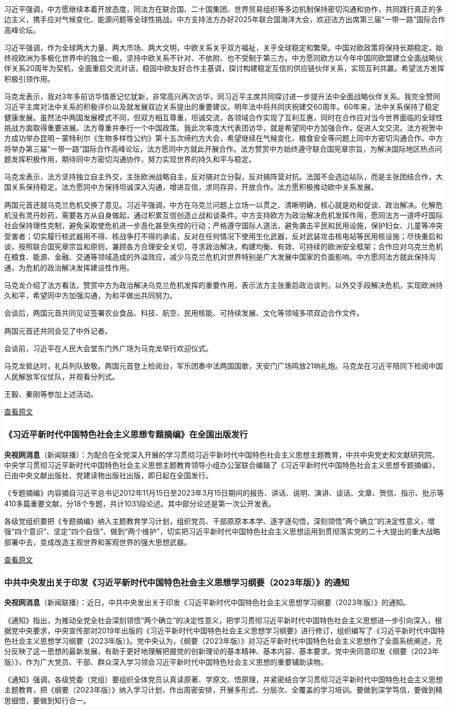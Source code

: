 习近平强调，中方愿继续本着开放态度，同法方在联合国、二十国集团、世界贸易组织等多边机制保持密切沟通和协作，共同践行真正的多边主义，携手应对气候变化、能源问题等全球性挑战。中方支持法方办好2025年联合国海洋大会，欢迎法方出席第三届“一带一路”国际合作高峰论坛。

习近平强调，作为全球两大力量、两大市场、两大文明，中欧关系关乎双方福祉，关乎全球稳定和繁荣。中国对欧政策将保持长期稳定，始终视欧洲为多极化世界中的独立一极，坚持中欧关系不针对、不依附、也不受制于第三方。中方愿同欧方以今年中国同欧盟建立全面战略伙伴关系20周年为契机，全面重启交流对话，稳固中欧友好合作主基调，探讨构建稳定互信的供应链伙伴关系，实现互利共赢。希望法方发挥积极引领作用。

马克龙表示，我对3年多前访华情景记忆犹新，非常高兴再次访华，同习近平主席共同探讨进一步提升法中全面战略伙伴关系。我完全赞同习近平主席对法中关系的积极评价以及就发展双边关系提出的重要建议。明年法中将共同庆祝建交60周年。60年来，法中关系保持了稳定健康发展。虽然法中两国发展模式不同，但双方相互尊重，坦诚交流，各领域合作实现了互利互惠，同时在合作应对当今世界面临的全球性挑战方面取得重要进展。法方尊重并奉行一个中国政策。我此次率庞大代表团访华，就是希望同中方加强合作，促进人文交流。法方祝贺中方成功举办昆明－蒙特利尔《生物多样性公约》第十五次缔约方大会，希望继续在气候变化、粮食安全等问题上同中方密切沟通合作。中方将举办第三届“一带一路”国际合作高峰论坛，法方愿同中方就此开展合作。法方赞赏中方始终遵守联合国宪章宗旨，为解决国际地区热点问题发挥积极作用，期待同中方密切沟通协作，努力实现世界的持久和平与稳定。

马克龙表示，法方坚持独立自主外交，主张欧洲战略自主，反对搞对立分裂，反对搞阵营对抗。法国不会选边站队，而是主张团结合作，大国关系保持稳定。法方愿同中方保持坦诚深入沟通，增进互信，求同存异，开放合作。法方愿积极推动欧中关系发展。

两国元首还就乌克兰危机交换了意见。习近平强调，中方在乌克兰问题上立场一以贯之、清晰明确，核心就是劝和促谈、政治解决。化解危机没有灵丹妙药，需要各方从自身做起，通过积累互信创造止战和谈条件。中方支持欧方为政治解决危机发挥作用，愿同法方一道呼吁国际社会保持理性克制，避免采取使危机进一步恶化甚至失控的行动；严格遵守国际人道法，避免袭击平民和民用设施，保护妇女、儿童等冲突受害者；切实履行核武器用不得、核战争打不得的承诺，反对在任何情况下使用生化武器，反对武装攻击核电站等民用核设施；尽快重启和谈，按照联合国宪章宗旨和原则，兼顾各方合理安全关切，寻求政治解决，构建均衡、有效、可持续的欧洲安全框架；合作应对乌克兰危机在粮食、能源、金融、交通等领域造成的外溢效应，减少乌克兰危机对世界特别是广大发展中国家的负面影响。中方愿同法方就此保持沟通，为危机的政治解决发挥建设性作用。

马克龙介绍了法方看法，赞赏中方为政治解决乌克兰危机发挥的重要作用，表示法方主张重启政治谈判，以外交手段解决危机，实现欧洲持久和平，希望同中方加强沟通，为和平做出共同努力。

会谈后，两国元首共同见证签署农业食品、科技、航空、民用核能、可持续发展、文化等领域多项双边合作文件。

两国元首还共同会见了中外记者。

会谈前，习近平在人民大会堂东门外广场为马克龙举行欢迎仪式。

马克龙抵达时，礼兵列队致敬。两国元首登上检阅台，军乐团奏中法两国国歌，天安门广场鸣放21响礼炮。马克龙在习近平陪同下检阅中国人民解放军仪仗队，并观看分列式。

王毅、秦刚等参加上述活动。


[查看原文](https://tv.cctv.com/2023/04/06/VIDEIvl7rSkx8lctnFC535FO230406.shtml)

### 《习近平新时代中国特色社会主义思想专题摘编》在全国出版发行

**央视网消息**（新闻联播）：为配合在全党深入开展的学习贯彻习近平新时代中国特色社会主义思想主题教育，中共中央党史和文献研究院、中央学习贯彻习近平新时代中国特色社会主义思想主题教育领导小组办公室联合编辑了《习近平新时代中国特色社会主义思想专题摘编》，已由中央文献出版社、党建读物出版社出版，即日起在全国发行。

《专题摘编》内容摘自习近平总书记2012年11月15日至2023年3月15日期间的报告、讲话、说明、演讲、谈话、文章、贺信、指示、批示等410多篇重要文献，分18个专题，共计1031段论述。其中部分论述是第一次公开发表。

各级党组织要把《专题摘编》纳入主题教育学习计划，组织党员、干部原原本本学、逐字逐句悟，深刻领悟“两个确立”的决定性意义，增强“四个意识”、坚定“四个自信”、做到“两个维护”，切实把习近平新时代中国特色社会主义思想运用到贯彻落实党的二十大提出的重大战略部署中去，变成改造主观世界和客观世界的强大思想武器。


[查看原文](https://tv.cctv.com/2023/04/06/VIDE1kyBjBaCdEYM5D2027vG230406.shtml)

### 中共中央发出关于印发《习近平新时代中国特色社会主义思想学习纲要（2023年版）》的通知

**央视网消息**（新闻联播）：近日，中共中央发出关于印发《习近平新时代中国特色社会主义思想学习纲要（2023年版）》的通知。

《通知》指出，为推动全党全社会深刻领悟“两个确立”的决定性意义，把学习贯彻习近平新时代中国特色社会主义思想进一步引向深入，根据党中央要求，中央宣传部对2019年出版的《习近平新时代中国特色社会主义思想学习纲要》进行修订，组织编写了《习近平新时代中国特色社会主义思想学习纲要（2023年版）》。党中央认为，《纲要（2023年版）》对习近平新时代中国特色社会主义思想作了全面系统阐述，充分反映了这一思想的最新发展，有助于更好地理解把握党的创新理论的基本精神、基本内容、基本要求。党中央同意印发《纲要（2023年版）》，作为广大党员、干部、群众深入学习领会习近平新时代中国特色社会主义思想的重要辅助读物。

《通知》强调，各级党委（党组）要组织全体党员认真读原著、学原文、悟原理，并紧密结合学习贯彻习近平新时代中国特色社会主义思想主题教育，把《纲要（2023年版）》纳入学习计划，作出周密安排，开展多形式、分层次、全覆盖的学习培训。要做到深学笃信，要做到精思细悟，要做到知行合一。
